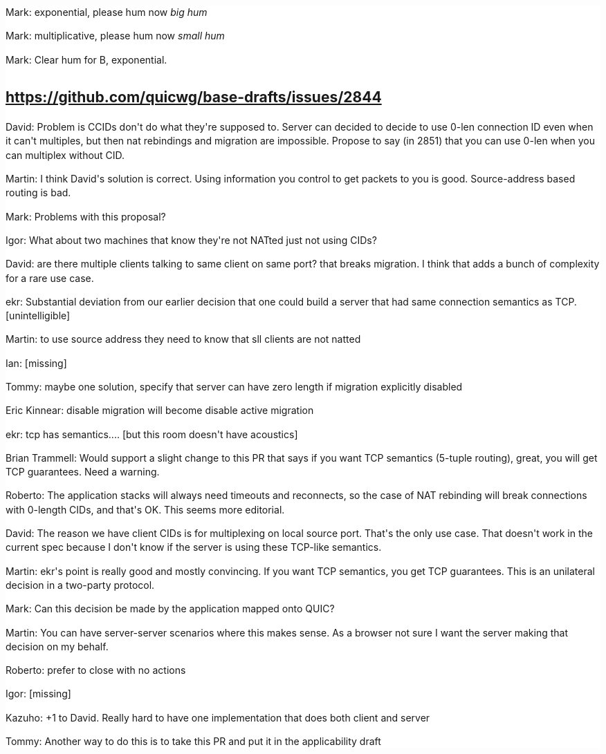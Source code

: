 Mark: exponential, please hum now *big hum*
 
Mark: multiplicative, please hum now *small hum*
 
Mark: Clear hum for B, exponential.
 
https://github.com/quicwg/base-drafts/issues/2844
-------------------------------------------------
 
David: Problem is CCIDs don't do what they're supposed to. Server can decided to decide to use 0-len connection ID even when it can't multiples, but then nat rebindings and migration are impossible. Propose to say (in 2851) that you can use 0-len when you can multiplex without CID. 
 
Martin: I think David's solution is correct. Using information you control to get packets to you is good. Source-address based routing is bad.
 
Mark: Problems with this proposal?
 
Igor: What about two machines that know they're not NATted just not using CIDs?
 
David: are there multiple clients talking to same client on same port? that breaks migration. I think that adds a bunch of complexity for a rare use case.
 
ekr: Substantial deviation from our earlier decision that one could build a server that had same connection semantics as TCP. [unintelligible]
 
Martin: to use source address they need to know that sll clients are not natted
 
Ian: [missing]
 
Tommy: maybe one solution, specify that server can have zero length if migration explicitly disabled
 
Eric Kinnear: disable migration will become disable active migration
 
ekr: tcp has semantics.... [but this room doesn't have acoustics]
 
Brian Trammell: Would support a slight change to this PR that says if you want TCP semantics (5-tuple routing), great, you will get TCP guarantees. Need a warning. 
 
Roberto: The application stacks will always need timeouts and reconnects, so the case of NAT rebinding will break connections with 0-length CIDs, and that's OK. This seems more editorial.
 
David: The reason we have client CIDs is for multiplexing on local source port. That's the only use case. That doesn't work in the current spec because I don't know if the server is using these TCP-like semantics.
 
Martin: ekr's point is really good and mostly convincing. If you want TCP semantics, you get TCP guarantees. This is an unilateral decision in a two-party protocol.
 
Mark: Can this decision be made by the application mapped onto QUIC?
 
Martin: You can have server-server scenarios where this makes sense. As a browser not sure I want the server making that decision on my behalf.
 
Roberto: prefer to close with no actions
 
Igor: [missing]
 
Kazuho: +1 to David. Really hard to have one implementation that does both client and server
 
Tommy: Another way to do this is to take this PR and put it in the applicability draft
 